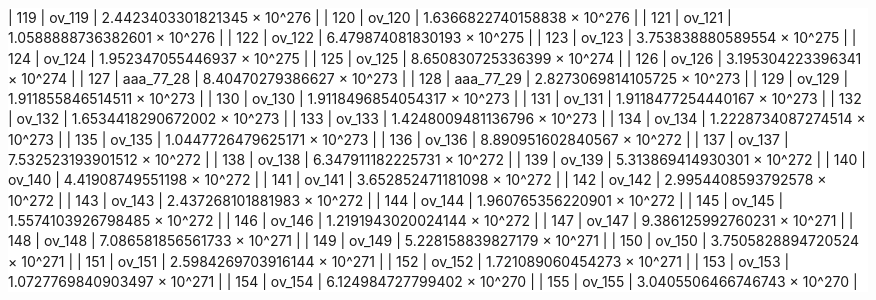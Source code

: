 | 119 | ov_119 | 2.4423403301821345 × 10^276 |
| 120 | ov_120 | 1.6366822740158838 × 10^276 |
| 121 | ov_121 | 1.0588888736382601 × 10^276 |
| 122 | ov_122 | 6.479874081830193 × 10^275 |
| 123 | ov_123 | 3.753838880589554 × 10^275 |
| 124 | ov_124 | 1.952347055446937 × 10^275 |
| 125 | ov_125 | 8.650830725336399 × 10^274 |
| 126 | ov_126 | 3.195304223396341 × 10^274 |
| 127 | aaa_77_28 | 8.40470279386627 × 10^273 |
| 128 | aaa_77_29 | 2.8273069814105725 × 10^273 |
| 129 | ov_129 | 1.911855846514511 × 10^273 |
| 130 | ov_130 | 1.9118496854054317 × 10^273 |
| 131 | ov_131 | 1.9118477254440167 × 10^273 |
| 132 | ov_132 | 1.6534418290672002 × 10^273 |
| 133 | ov_133 | 1.4248009481136796 × 10^273 |
| 134 | ov_134 | 1.2228734087274514 × 10^273 |
| 135 | ov_135 | 1.0447726479625171 × 10^273 |
| 136 | ov_136 | 8.890951602840567 × 10^272 |
| 137 | ov_137 | 7.532523193901512 × 10^272 |
| 138 | ov_138 | 6.347911182225731 × 10^272 |
| 139 | ov_139 | 5.313869414930301 × 10^272 |
| 140 | ov_140 | 4.41908749551198 × 10^272 |
| 141 | ov_141 | 3.652852471181098 × 10^272 |
| 142 | ov_142 | 2.9954408593792578 × 10^272 |
| 143 | ov_143 | 2.437268101881983 × 10^272 |
| 144 | ov_144 | 1.960765356220901 × 10^272 |
| 145 | ov_145 | 1.5574103926798485 × 10^272 |
| 146 | ov_146 | 1.2191943020024144 × 10^272 |
| 147 | ov_147 | 9.386125992760231 × 10^271 |
| 148 | ov_148 | 7.086581856561733 × 10^271 |
| 149 | ov_149 | 5.228158839827179 × 10^271 |
| 150 | ov_150 | 3.7505828894720524 × 10^271 |
| 151 | ov_151 | 2.5984269703916144 × 10^271 |
| 152 | ov_152 | 1.721089060454273 × 10^271 |
| 153 | ov_153 | 1.0727769840903497 × 10^271 |
| 154 | ov_154 | 6.124984727799402 × 10^270 |
| 155 | ov_155 | 3.0405506466746743 × 10^270 |